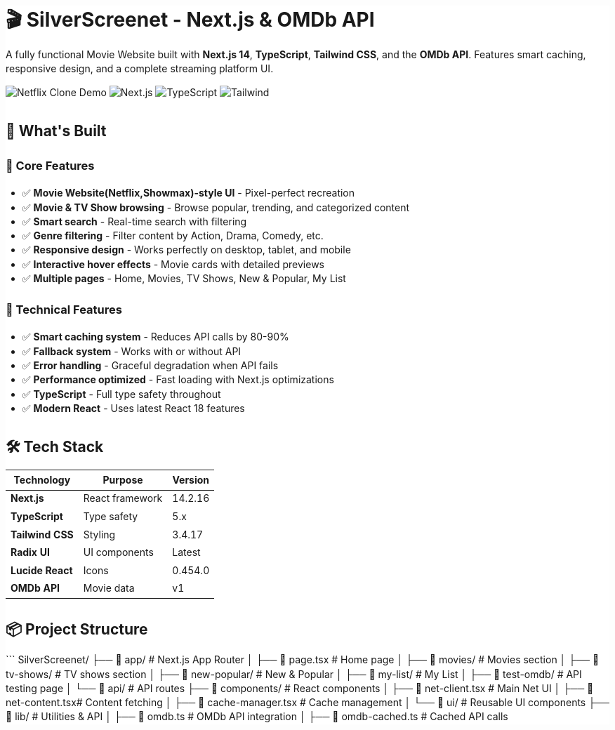 # 🎬 SilverScreenet - Next.js & OMDb API

A fully functional Movie Website built with **Next.js 14**, **TypeScript**, **Tailwind CSS**, and the **OMDb API**. Features smart caching, responsive design, and a complete streaming platform UI.

![Netflix Clone Demo](https://img.shields.io/badge/Demo-Live-brightgreen) ![Next.js](https://img.shields.io/badge/Next.js-14-black) ![TypeScript](https://img.shields.io/badge/TypeScript-5-blue) ![Tailwind](https://img.shields.io/badge/Tailwind-3.4-cyan)

## 🚀 **What's Built**

### **🎯 Core Features**
- ✅ **Movie Website(Netflix,Showmax)-style UI** - Pixel-perfect recreation
- ✅ **Movie & TV Show browsing** - Browse popular, trending, and categorized content
- ✅ **Smart search** - Real-time search with filtering
- ✅ **Genre filtering** - Filter content by Action, Drama, Comedy, etc.
- ✅ **Responsive design** - Works perfectly on desktop, tablet, and mobile
- ✅ **Interactive hover effects** - Movie cards with detailed previews
- ✅ **Multiple pages** - Home, Movies, TV Shows, New & Popular, My List

### **🔧 Technical Features**
- ✅ **Smart caching system** - Reduces API calls by 80-90%
- ✅ **Fallback system** - Works with or without API
- ✅ **Error handling** - Graceful degradation when API fails
- ✅ **Performance optimized** - Fast loading with Next.js optimizations
- ✅ **TypeScript** - Full type safety throughout
- ✅ **Modern React** - Uses latest React 18 features

## 🛠️ **Tech Stack**

| Technology | Purpose | Version |
|------------|---------|---------|
| **Next.js** | React framework | 14.2.16 |
| **TypeScript** | Type safety | 5.x |
| **Tailwind CSS** | Styling | 3.4.17 |
| **Radix UI** | UI components | Latest |
| **Lucide React** | Icons | 0.454.0 |
| **OMDb API** | Movie data | v1 |

## 📦 **Project Structure**

\`\`\`
SilverScreenet/
├── 📁 app/                    # Next.js App Router
│   ├── 📄 page.tsx           # Home page
│   ├── 📁 movies/            # Movies section
│   ├── 📁 tv-shows/          # TV shows section
│   ├── 📁 new-popular/       # New & Popular
│   ├── 📁 my-list/           # My List
│   ├── 📁 test-omdb/         # API testing page
│   └── 📁 api/               # API routes
├── 📁 components/            # React components
│   ├── 📄 net-client.tsx # Main Net UI
│   ├── 📄 net-content.tsx# Content fetching
│   ├── 📄 cache-manager.tsx  # Cache management
│   └── 📁 ui/                # Reusable UI components
├── 📁 lib/                   # Utilities & API
│   ├── 📄 omdb.ts           # OMDb API integration
│   ├── 📄 omdb-cached.ts    # Cached API calls